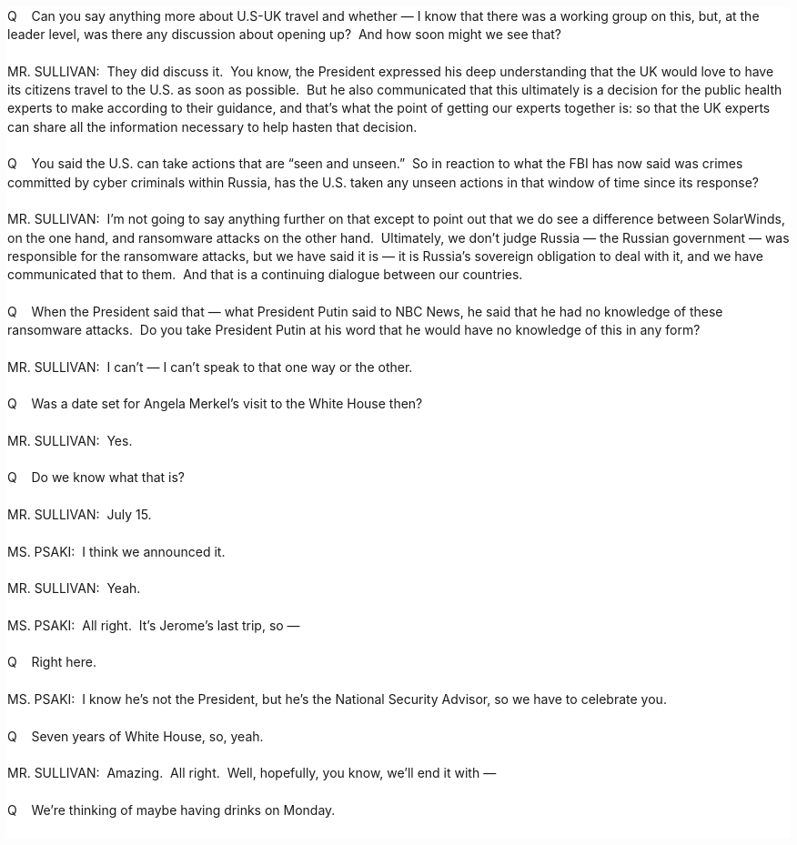 Q    Can you say anything more about U.S-UK travel and whether — I know
that there was a working group on this, but, at the leader level, was
there any discussion about opening up?  And how soon might we see
that?  
   
MR. SULLIVAN:  They did discuss it.  You know, the President expressed
his deep understanding that the UK would love to have its citizens
travel to the U.S. as soon as possible.  But he also communicated that
this ultimately is a decision for the public health experts to make
according to their guidance, and that’s what the point of getting our
experts together is: so that the UK experts can share all the
information necessary to help hasten that decision.   
   
Q    You said the U.S. can take actions that are “seen and unseen.”  So
in reaction to what the FBI has now said was crimes committed by cyber
criminals within Russia, has the U.S. taken any unseen actions in that
window of time since its response?  
   
MR. SULLIVAN:  I’m not going to say anything further on that except to
point out that we do see a difference between SolarWinds, on the one
hand, and ransomware attacks on the other hand.  Ultimately, we don’t
judge Russia — the Russian government — was responsible for the
ransomware attacks, but we have said it is — it is Russia’s sovereign
obligation to deal with it, and we have communicated that to them.  And
that is a continuing dialogue between our countries.  
   
Q    When the President said that — what President Putin said to NBC
News, he said that he had no knowledge of these ransomware attacks.  Do
you take President Putin at his word that he would have no knowledge of
this in any form?  
   
MR. SULLIVAN:  I can’t — I can’t speak to that one way or the other.   
   
Q    Was a date set for Angela Merkel’s visit to the White House then?  
   
MR. SULLIVAN:  Yes.  
   
Q    Do we know what that is?  
   
MR. SULLIVAN:  July 15.   
   
MS. PSAKI:  I think we announced it.  
   
MR. SULLIVAN:  Yeah.  
   
MS. PSAKI:  All right.  It’s Jerome’s last trip, so —  
   
Q    Right here.  
   
MS. PSAKI:  I know he’s not the President, but he’s the National
Security Advisor, so we have to celebrate you.  
   
Q    Seven years of White House, so, yeah.  
   
MR. SULLIVAN:  Amazing.  All right.  Well, hopefully, you know, we’ll
end it with —  
   
Q    We’re thinking of maybe having drinks on Monday.  
   